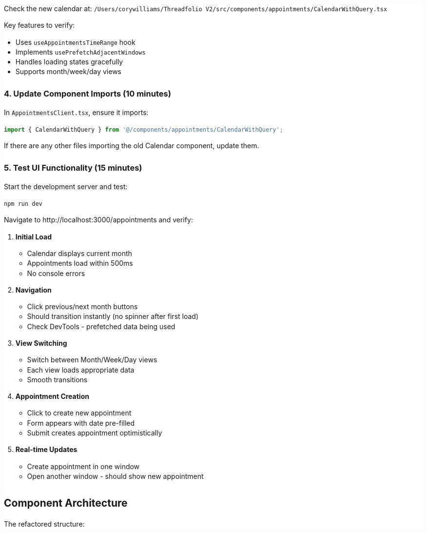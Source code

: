 Check the new calendar at: `/Users/corywilliams/Threadfolio V2/src/components/appointments/CalendarWithQuery.tsx`

Key features to verify:

- Uses `useAppointmentsTimeRange` hook
- Implements `usePrefetchAdjacentWindows`
- Handles loading states gracefully
- Supports month/week/day views

### 4. Update Component Imports (10 minutes)

In `AppointmentsClient.tsx`, ensure it imports:

```typescript
import { CalendarWithQuery } from '@/components/appointments/CalendarWithQuery';
```

If there are any other files importing the old Calendar component, update them.

### 5. Test UI Functionality (15 minutes)

Start the development server and test:

```bash
npm run dev
```

Navigate to http://localhost:3000/appointments and verify:

1. **Initial Load**
   - Calendar displays current month
   - Appointments load within 500ms
   - No console errors

2. **Navigation**
   - Click previous/next month buttons
   - Should transition instantly (no spinner after first load)
   - Check DevTools - prefetched data being used

3. **View Switching**
   - Switch between Month/Week/Day views
   - Each view loads appropriate data
   - Smooth transitions

4. **Appointment Creation**
   - Click to create new appointment
   - Form appears with date pre-filled
   - Submit creates appointment optimistically

5. **Real-time Updates**
   - Create appointment in one window
   - Open another window - should show new appointment

## Component Architecture

The refactored structure:
